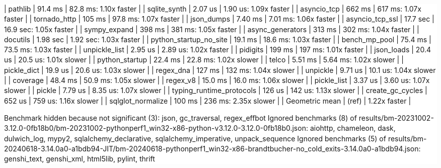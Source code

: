 | pathlib                    | 91.4 ms                                                         | 82.8 ms: 1.10x faster                                                         |
| sqlite_synth               | 2.07 us                                                         | 1.90 us: 1.09x faster                                                         |
| asyncio_tcp                | 662 ms                                                          | 617 ms: 1.07x faster                                                          |
| tornado_http               | 105 ms                                                          | 97.8 ms: 1.07x faster                                                         |
| json_dumps                 | 7.40 ms                                                         | 7.01 ms: 1.06x faster                                                         |
| asyncio_tcp_ssl            | 17.7 sec                                                        | 16.9 sec: 1.05x faster                                                        |
| sympy_expand               | 398 ms                                                          | 381 ms: 1.05x faster                                                          |
| async_generators           | 313 ms                                                          | 302 ms: 1.04x faster                                                          |
| docutils                   | 1.98 sec                                                        | 1.92 sec: 1.03x faster                                                        |
| python_startup_no_site     | 19.1 ms                                                         | 18.6 ms: 1.03x faster                                                         |
| bench_mp_pool              | 75.4 ms                                                         | 73.5 ms: 1.03x faster                                                         |
| unpickle_list              | 2.95 us                                                         | 2.89 us: 1.02x faster                                                         |
| pidigits                   | 199 ms                                                          | 197 ms: 1.01x faster                                                          |
| json_loads                 | 20.4 us                                                         | 20.5 us: 1.01x slower                                                         |
| python_startup             | 22.4 ms                                                         | 22.8 ms: 1.02x slower                                                         |
| telco                      | 5.51 ms                                                         | 5.64 ms: 1.02x slower                                                         |
| pickle_dict                | 19.9 us                                                         | 20.6 us: 1.03x slower                                                         |
| regex_dna                  | 127 ms                                                          | 132 ms: 1.04x slower                                                          |
| unpickle                   | 9.71 us                                                         | 10.1 us: 1.04x slower                                                         |
| coverage                   | 48.4 ms                                                         | 50.9 ms: 1.05x slower                                                         |
| regex_v8                   | 15.0 ms                                                         | 16.0 ms: 1.06x slower                                                         |
| pickle_list                | 3.37 us                                                         | 3.60 us: 1.07x slower                                                         |
| pickle                     | 7.79 us                                                         | 8.35 us: 1.07x slower                                                         |
| typing_runtime_protocols   | 126 us                                                          | 142 us: 1.13x slower                                                          |
| create_gc_cycles           | 652 us                                                          | 759 us: 1.16x slower                                                          |
| sqlglot_normalize          | 100 ms                                                          | 236 ms: 2.35x slower                                                          |
| Geometric mean             | (ref)                                                           | 1.22x faster                                                                  |

Benchmark hidden because not significant (3): json, gc_traversal, regex_effbot
Ignored benchmarks (8) of results/bm-20231002-3.12.0-0fb18b0/bm-20231002-pythonperf1_win32-x86-python-v3.12.0-3.12.0-0fb18b0.json: aiohttp, chameleon, dask, dulwich_log, mypy2, sqlalchemy_declarative, sqlalchemy_imperative, unpack_sequence
Ignored benchmarks (5) of results/bm-20240618-3.14.0a0-a1bdb94-JIT/bm-20240618-pythonperf1_win32-x86-brandtbucher-no_cold_exits-3.14.0a0-a1bdb94.json: genshi_text, genshi_xml, html5lib, pylint, thrift
